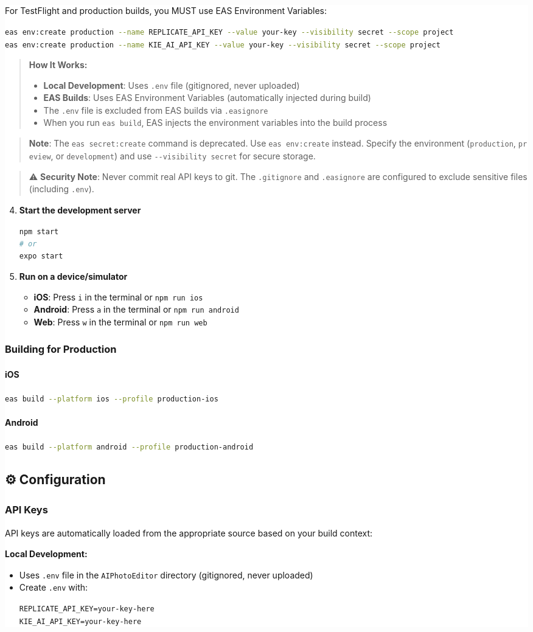    For TestFlight and production builds, you MUST use EAS Environment Variables:
   ```bash
   eas env:create production --name REPLICATE_API_KEY --value your-key --visibility secret --scope project
   eas env:create production --name KIE_AI_API_KEY --value your-key --visibility secret --scope project
   ```
   
   > **How It Works:**
   > - **Local Development**: Uses `.env` file (gitignored, never uploaded)
   > - **EAS Builds**: Uses EAS Environment Variables (automatically injected during build)
   > - The `.env` file is excluded from EAS builds via `.easignore`
   > - When you run `eas build`, EAS injects the environment variables into the build process
   
   > **Note**: The `eas secret:create` command is deprecated. Use `eas env:create` instead. Specify the environment (`production`, `preview`, or `development`) and use `--visibility secret` for secure storage.

   > ⚠️ **Security Note**: Never commit real API keys to git. The `.gitignore` and `.easignore` are configured to exclude sensitive files (including `.env`).

4. **Start the development server**
   ```bash
   npm start
   # or
   expo start
   ```

5. **Run on a device/simulator**
   - **iOS**: Press `i` in the terminal or `npm run ios`
   - **Android**: Press `a` in the terminal or `npm run android`
   - **Web**: Press `w` in the terminal or `npm run web`

### Building for Production

#### iOS
```bash
eas build --platform ios --profile production-ios
```

#### Android
```bash
eas build --platform android --profile production-android
```

## ⚙️ Configuration

### API Keys

API keys are automatically loaded from the appropriate source based on your build context:

**Local Development:**
- Uses `.env` file in the `AIPhotoEditor` directory (gitignored, never uploaded)
- Create `.env` with:
  ```
  REPLICATE_API_KEY=your-key-here
  KIE_AI_API_KEY=your-key-here
  ```
